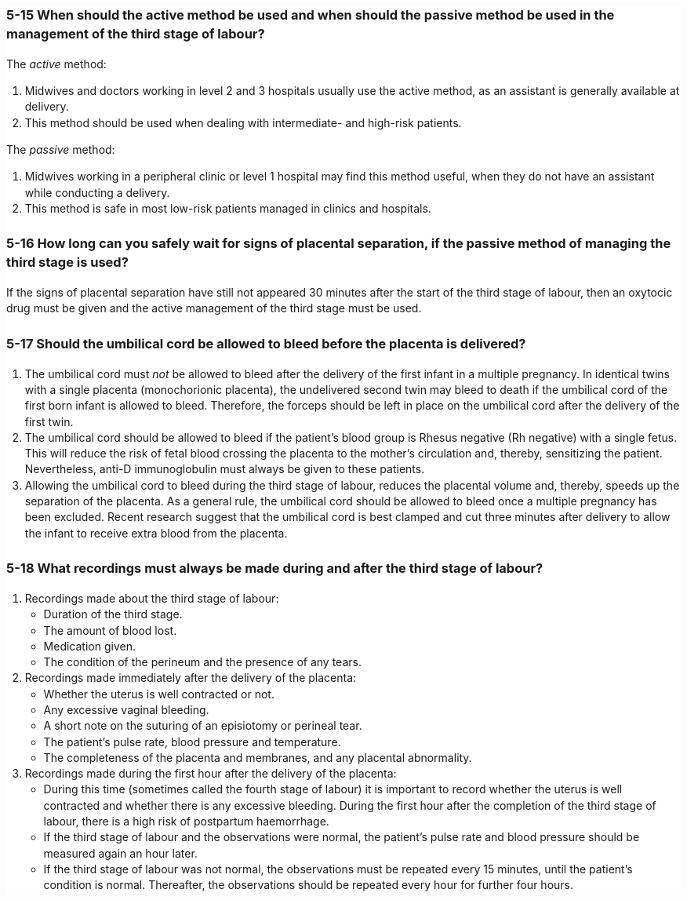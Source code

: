 ### 5-15 When should the active method be used and when should the passive method be used in the management of the third stage of labour?

The *active* method:

1.	Midwives and doctors working in level 2 and 3 hospitals usually use the active method, as an assistant is generally available at delivery. 
2.	This method should be used when dealing with intermediate- and high-risk patients. 

The *passive* method:

1.	Midwives working in a peripheral clinic or level 1 hospital may find this method useful, when they do not have an assistant while conducting a delivery. 
2.	This method is safe in most low-risk patients managed in clinics and hospitals. 

### 5-16 How long can you safely wait for signs of placental separation, if the passive method of managing the third stage is used?

If the signs of placental separation have still not appeared 30 minutes after the start of the third stage of labour, then an oxytocic drug must be given and the active management of the third stage must be used.

### 5-17 Should the umbilical cord be allowed to bleed before the placenta is delivered?

1.	The umbilical cord must *not* be allowed to bleed after the delivery of the first infant in a multiple pregnancy. In identical twins with a single placenta (monochorionic placenta), the undelivered second twin may bleed to death if the umbilical cord of the first born infant is allowed to bleed. Therefore, the forceps should be left in place on the umbilical cord after the delivery of the first twin.
1.	The umbilical cord should be allowed to bleed if the patient’s blood group is Rhesus negative (Rh negative) with a single fetus. This will reduce the risk of fetal blood crossing the placenta to the mother’s circulation and, thereby, sensitizing the patient. Nevertheless, anti-D immunoglobulin must always be given to these patients.
1.	Allowing the umbilical cord to bleed during the third stage of labour, reduces the placental volume and, thereby, speeds up the separation of the placenta. As a general rule, the umbilical cord should be allowed to bleed once a multiple pregnancy has been excluded. Recent research suggest that the umbilical cord is best clamped and cut three minutes after delivery to allow the infant to receive extra blood from the placenta.

### 5-18 What recordings must always be made during and after the third stage of labour?

1.	Recordings made about the third stage of labour:
	*	Duration of the third stage.
	*	The amount of blood lost.
	*	Medication given.
	*	The condition of the perineum and the presence of any tears.
1.	Recordings made immediately after the delivery of the placenta:
	*	Whether the uterus is well contracted or not.
	*	Any excessive vaginal bleeding.
	*	A short note on the suturing of an episiotomy or perineal tear.
	*	The patient’s pulse rate, blood pressure and temperature.
	*	The completeness of the placenta and membranes, and any placental abnormality.
1.	Recordings made during the first hour after the delivery of the placenta:
	*	During this time (sometimes called the fourth stage of labour) it is important to record whether the uterus is well contracted and whether there is any excessive bleeding. During the first hour after the completion of the third stage of labour, there is a high risk of postpartum haemorrhage.
	*	If the third stage of labour and the observations were normal, the patient’s pulse rate and blood pressure should be measured again an hour later.
	*	If the third stage of labour was not normal, the observations must be repeated every 15 minutes, until the patient’s condition is normal. Thereafter, the observations should be repeated every hour for further four hours.